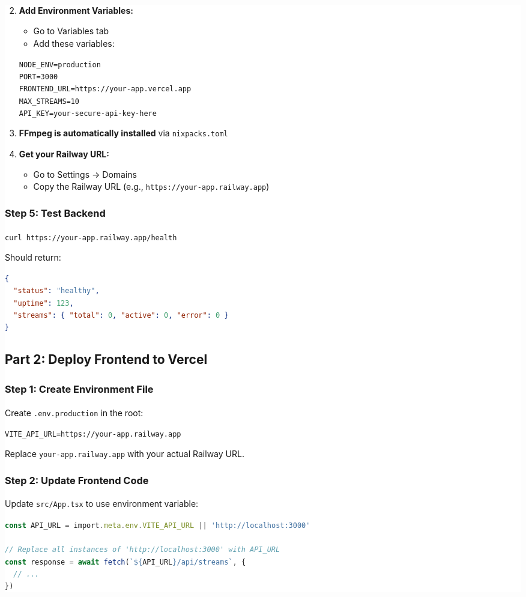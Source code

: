 2. **Add Environment Variables:**
   - Go to Variables tab
   - Add these variables:
   ```
   NODE_ENV=production
   PORT=3000
   FRONTEND_URL=https://your-app.vercel.app
   MAX_STREAMS=10
   API_KEY=your-secure-api-key-here
   ```

3. **FFmpeg is automatically installed** via `nixpacks.toml`

4. **Get your Railway URL:**
   - Go to Settings → Domains
   - Copy the Railway URL (e.g., `https://your-app.railway.app`)

### Step 5: Test Backend

```bash
curl https://your-app.railway.app/health
```

Should return:
```json
{
  "status": "healthy",
  "uptime": 123,
  "streams": { "total": 0, "active": 0, "error": 0 }
}
```

## Part 2: Deploy Frontend to Vercel

### Step 1: Create Environment File

Create `.env.production` in the root:

```env
VITE_API_URL=https://your-app.railway.app
```

Replace `your-app.railway.app` with your actual Railway URL.

### Step 2: Update Frontend Code

Update `src/App.tsx` to use environment variable:

```typescript
const API_URL = import.meta.env.VITE_API_URL || 'http://localhost:3000'

// Replace all instances of 'http://localhost:3000' with API_URL
const response = await fetch(`${API_URL}/api/streams`, {
  // ...
})
```
